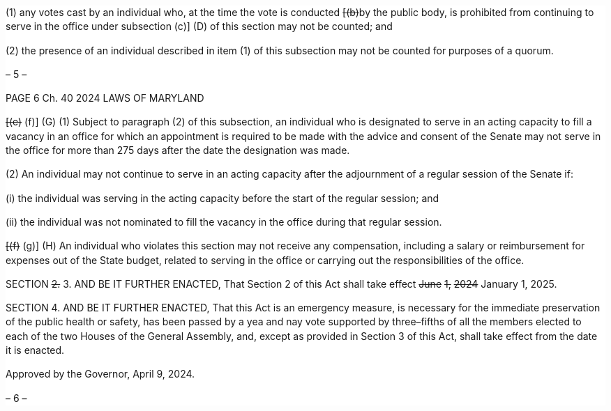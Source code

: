 (1) any votes cast by an individual who, at the time the vote is conducted
~~[(b)~~by the public body, is prohibited from continuing to serve in the office under subsection
(c)] (D) of this section may not be counted; and

(2) the presence of an individual described in item (1) of this subsection
may not be counted for purposes of a quorum.

– 5 –

PAGE 6
Ch. 40 2024 LAWS OF MARYLAND

~~[(e)~~ (f)] (G) (1) Subject to paragraph (2) of this subsection, an individual who is
designated to serve in an acting capacity to fill a vacancy in an office for which an
appointment is required to be made with the advice and consent of the Senate may not
serve in the office for more than 275 days after the date the designation was made.

(2) An individual may not continue to serve in an acting capacity after the
adjournment of a regular session of the Senate if:

(i) the individual was serving in the acting capacity before the start
of the regular session; and

(ii) the individual was not nominated to fill the vacancy in the office
during that regular session.

~~[(f)~~ (g)] (H) An individual who violates this section may not receive any
compensation, including a salary or reimbursement for expenses out of the State budget,
related to serving in the office or carrying out the responsibilities of the office.

SECTION ~~2.~~ 3. AND BE IT FURTHER ENACTED, That Section 2 of this Act shall
take effect ~~June~~ ~~1,~~ ~~2024~~ January 1, 2025.

SECTION 4. AND BE IT FURTHER ENACTED, That this Act is an emergency
measure, is necessary for the immediate preservation of the public health or safety, has
been passed by a yea and nay vote supported by three–fifths of all the members elected to
each of the two Houses of the General Assembly, and, except as provided in Section 3 of
this Act, shall take effect from the date it is enacted.

Approved by the Governor, April 9, 2024.

– 6 –